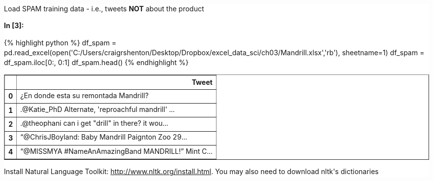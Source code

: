   </tbody>
</table>
</div>



Load SPAM training data - i.e., tweets **NOT** about the product

**In [3]:**

{% highlight python %}
df_spam = pd.read_excel(open('C:/Users/craigrshenton/Desktop/Dropbox/excel_data_sci/ch03/Mandrill.xlsx','rb'), sheetname=1)
df_spam = df_spam.iloc[0:, 0:1]
df_spam.head()
{% endhighlight %}




<div>
<table border="1" class="dataframe">
  <thead>
    <tr style="text-align: right;">
      <th></th>
      <th>Tweet</th>
    </tr>
  </thead>
  <tbody>
    <tr>
      <th>0</th>
      <td>¿En donde esta su remontada Mandrill?</td>
    </tr>
    <tr>
      <th>1</th>
      <td>.@Katie_PhD Alternate, 'reproachful mandrill' ...</td>
    </tr>
    <tr>
      <th>2</th>
      <td>.@theophani can i get "drill" in there? it wou...</td>
    </tr>
    <tr>
      <th>3</th>
      <td>“@ChrisJBoyland: Baby Mandrill Paignton Zoo 29...</td>
    </tr>
    <tr>
      <th>4</th>
      <td>“@MISSMYA #NameAnAmazingBand MANDRILL!” Mint C...</td>
    </tr>
  </tbody>
</table>
</div>



Install Natural Language Toolkit: http://www.nltk.org/install.html. You may also need to download nltk's dictionaries
